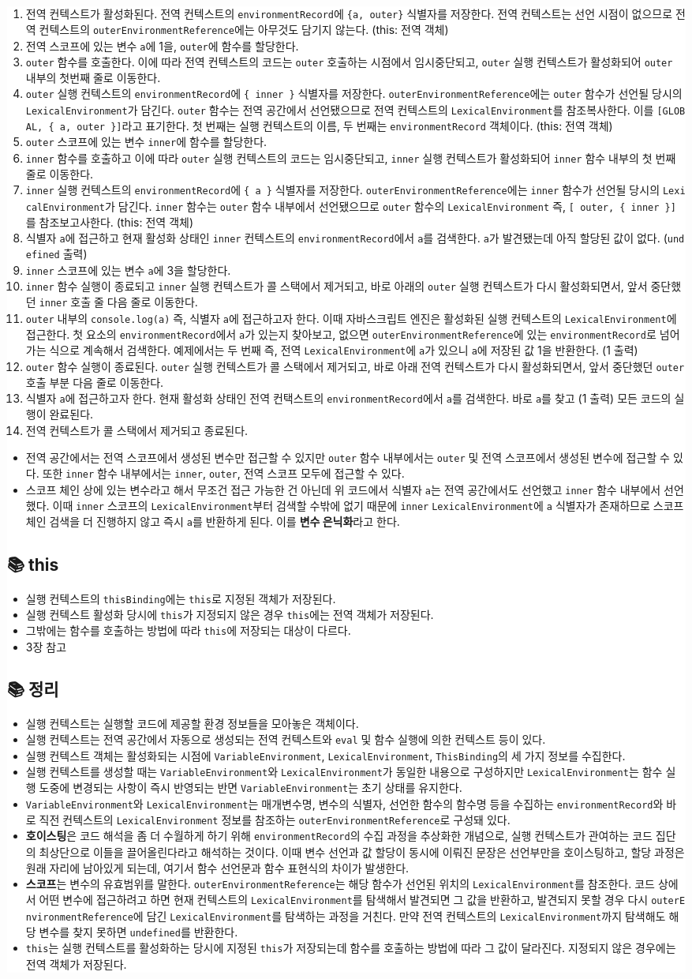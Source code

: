 1. 전역 컨텍스트가 활성화된다. 전역 컨텍스트의 `environmentRecord`에 `{a, outer}` 식별자를 저장한다. 전역 컨텍스트는 선언 시점이 없으므로 전역 컨텍스트의 `outerEnvironmentReference`에는 아무것도 담기지 않는다. (this: 전역 객체)
2. 전역 스코프에 있는 변수 `a`에 1을, `outer`에 함수를 할당한다.
3. `outer` 함수를 호출한다. 이에 따라 전역 컨텍스트의 코드는 `outer` 호출하는 시점에서 임시중단되고, `outer` 실행 컨텍스트가 활성화되어 `outer` 내부의 첫번째 줄로 이동한다.
4. `outer` 실행 컨텍스트의 `environmentRecord`에 `{ inner }` 식별자를 저장한다. `outerEnvironmentReference`에는 `outer` 함수가 선언될 당시의 `LexicalEnvironment`가 담긴다. `outer` 함수는 전역 공간에서 선언됐으므로 전역 컨텍스트의 `LexicalEnvironment`를 참조복사한다. 이를 `[GLOBAL, { a, outer }]`라고 표기한다. 첫 번째는 실행 컨텍스트의 이름, 두 번째는 `environmentRecord` 객체이다. (this: 전역 객체)
5. `outer` 스코프에 있는 변수 `inner`에 함수를 할당한다.
6. `inner` 함수를 호출하고 이에 따라 `outer` 실행 컨텍스트의 코드는 임시중단되고, `inner` 실행 컨텍스트가 활성화되어 `inner` 함수 내부의 첫 번째줄로 이동한다.
7. `inner` 실행 컨텍스트의 `environmentRecord`에 `{ a }` 식별자를 저장한다. `outerEnvironmentReference`에는 `inner` 함수가 선언될 당시의 `LexicalEnvironment`가 담긴다. `inner` 함수는 `outer` 함수 내부에서 선언됐으므로 `outer` 함수의 `LexicalEnvironment` 즉, `[ outer, { inner }]`를 참조보고사한다. (this: 전역 객체)
8. 식별자 `a`에 접근하고 현재 활성화 상태인 `inner` 컨텍스트의 `environmentRecord`에서 `a`를 검색한다. `a`가 발견됐는데 아직 할당된 값이 없다. (`undefined` 출력)
9. `inner` 스코프에 있는 변수 `a`에 3을 할당한다.
10. `inner` 함수 실행이 종료되고 `inner` 실행 컨텍스트가 콜 스택에서 제거되고, 바로 아래의 `outer` 실행 컨텍스트가 다시 활성화되면서, 앞서 중단했던 `inner` 호출 줄 다음 줄로 이동한다.
11. `outer` 내부의 `console.log(a)` 즉, 식별자 `a`에 접근하고자 한다. 이때 자바스크립트 엔진은 활성화된 실행 컨텍스트의 `LexicalEnvironment`에 접근한다. 첫 요소의 `environmentRecord`에서 `a`가 있는지 찾아보고, 없으면 `outerEnvironmentReference`에 있는 `environmentRecord`로 넘어가는 식으로 계속해서 검색한다. 예제에서는 두 번째 즉, 전역 `LexicalEnvironment`에 `a`가 있으니 `a`에 저장된 값 1을 반환한다. (1 출력)
12. `outer` 함수 실행이 종료된다. `outer` 실행 컨텍스트가 콜 스택에서 제거되고, 바로 아래 전역 컨텍스트가 다시 활성화되면서, 앞서 중단했던 `outer` 호출 부분 다음 줄로 이동한다.
13. 식별자 `a`에 접근하고자 한다. 현재 활성화 상태인 전역 컨택스트의 `environmentRecord`에서 `a`를 검색한다. 바로 `a`를 찾고 (1 출력) 모든 코드의 실행이 완료된다.
14. 전역 컨텍스트가 콜 스택에서 제거되고 종료된다.
- 전역 공간에서는 전역 스코프에서 생성된 변수만 접근할 수 있지만 `outer` 함수 내부에서는 `outer` 및 전역 스코프에서 생성된 변수에 접근할 수 있다. 또한 `inner` 함수 내부에서는 `inner`, `outer`, 전역 스코프 모두에 접근할 수 있다.
- 스코프 체인 상에 있는 변수라고 해서 무조건 접근 가능한 건 아닌데 위 코드에서 식별자 `a`는 전역 공간에서도 선언했고 `inner` 함수 내부에서 선언했다. 이때 `inner` 스코프의 `LexicalEnvironment`부터 검색할 수밖에 없기 때문에 `inner` `LexicalEnvironment`에 `a` 식별자가 존재하므로 스코프 체인 검색을 더 진행하지 않고 즉시 `a`를 반환하게 된다. 이를 **변수 은닉화**라고 한다.

## 📚 this
- 실행 컨텍스트의 `thisBinding`에는 `this`로 지정된 객체가 저장된다.
- 실행 컨텍스트 활성화 당시에 `this`가 지정되지 않은 경우 `this`에는 전역 객체가 저장된다.
- 그밖에는 함수를 호출하는 방법에 따라 `this`에 저장되는 대상이 다르다. 
- 3장 참고

## 📚 정리
- 실행 컨텍스트는 실행할 코드에 제공할 환경 정보들을 모아놓은 객체이다.
- 실행 컨텍스트는 전역 공간에서 자동으로 생성되는 전역 컨텍스트와 `eval` 및 함수 실행에 의한 컨텍스트 등이 있다.
- 실행 컨텍스트 객체는 활성화되는 시점에 `VariableEnvironment`, `LexicalEnvironment`, `ThisBinding`의 세 가지 정보를 수집한다.
- 실행 컨텍스트를 생성할 때는 `VariableEnvironment`와 `LexicalEnvironment`가 동일한 내용으로 구성하지만 `LexicalEnvironment`는 함수 실행 도중에 변경되는 사항이 즉시 반영되는 반면 `VariableEnvironment`는 초기 상태를 유지한다.
- `VariableEnvironment`와 `LexicalEnvironment`는 매개변수명, 변수의 식별자, 선언한 함수의 함수명 등을 수집하는 `environmentRecord`와 바로 직전 컨텍스트의 `LexicalEnvironment` 정보를 참조하는 `outerEnvironmentReference`로 구성돼 있다.
- **호이스팅**은 코드 해석을 좀 더 수월하게 하기 위해 `environmentRecord`의 수집 과정을 추상화한 개념으로, 실행 컨텍스트가 관여하는 코드 집단의 최상단으로 이들을 끌어올린다라고 해석하는 것이다. 이때 변수 선언과 값 할당이 동시에 이뤄진 문장은 선언부만을 호이스팅하고, 할당 과정은 원래 자리에 남아있게 되는데, 여기서 함수 선언문과 함수 표현식의 차이가 발생한다.
- **스코프**는 변수의 유효범위를 말한다. `outerEnvironmentReference`는 해당 함수가 선언된 위치의 `LexicalEnvironment`를 참조한다. 코드 상에서 어떤 변수에 접근하려고 하면 현재 컨텍스트의 `LexicalEnvironment`를 탐색해서 발견되면 그 값을 반환하고, 발견되지 못할 경우 다시 `outerEnvironmentReference`에 담긴 `LexicalEnvironment`를 탐색하는 과정을 거친다. 만약 전역 컨텍스트의 `LexicalEnvironment`까지 탐색해도 해당 변수를 찾지 못하면 `undefined`를 반환한다.
- `this`는 실행 컨텍스트를 활성화하는 당시에 지정된 `this`가 저장되는데 함수를 호출하는 방법에 따라 그 값이 달라진다. 지정되지 않은 경우에는 전역 객체가 저장된다.